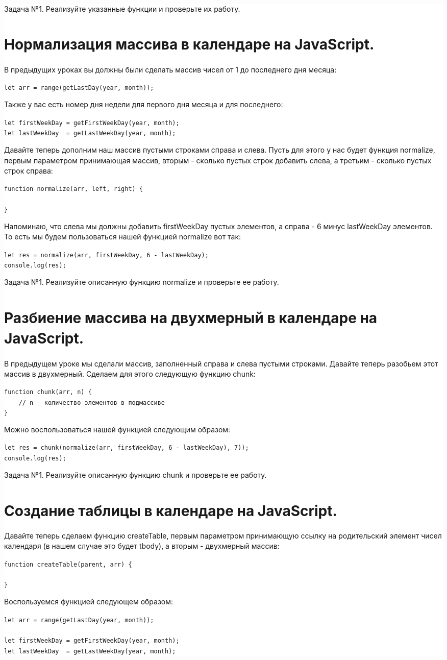 Задача №1. Реализуйте указанные функции и проверьте их работу.  
  
  
# Нормализация массива в календаре на JavaScript.  
  
В предыдущих уроках вы должны были сделать массив чисел от 1 до последнего дня месяца:  
```  
let arr = range(getLastDay(year, month));  
```  
Также у вас есть номер дня недели для первого дня месяца и для последнего:  
```  
let firstWeekDay = getFirstWeekDay(year, month);
let lastWeekDay  = getLastWeekDay(year, month);  
```  
Давайте теперь дополним наш массив пустыми строками справа и слева. Пусть для этого у нас будет функция normalize, первым параметром принимающая массив, вторым - сколько пустых строк добавить слева, а третьим - сколько пустых строк справа:  
```  
function normalize(arr, left, right) {
	
}  
```  
Напоминаю, что слева мы должны добавить firstWeekDay пустых элементов, а справа - 6 минус lastWeekDay элементов. То есть мы будем пользоваться нашей функцией normalize вот так:  
```  
let res = normalize(arr, firstWeekDay, 6 - lastWeekDay);
console.log(res);  
```  
  
Задача №1. Реализуйте описанную функцию normalize и проверьте ее работу.  
  
  
# Разбиение массива на двухмерный в календаре на JavaScript.  
  
В предыдущем уроке мы сделали массив, заполненный справа и слева пустыми строками. Давайте теперь разобьем этот массив в двухмерный. Сделаем для этого следующую функцию chunk:  
```  
function chunk(arr, n) {
	// n - количество элементов в подмассиве
}  
```  
Можно воспользоваться нашей функцией следующим образом:  
```  
let res = chunk(normalize(arr, firstWeekDay, 6 - lastWeekDay), 7));
console.log(res);  
```  
  
Задача №1. Реализуйте описанную функцию chunk и проверьте ее работу.  
  
  
# Создание таблицы в календаре на JavaScript.  
  
Давайте теперь сделаем функцию createTable, первым параметром принимающую ссылку на родительский элемент чисел календаря (в нашем случае это будет tbody), а вторым - двухмерный массив:  
```  
function createTable(parent, arr) {
	
}  
```  
Воспользуемся функцией следующем образом:  
```  
let arr = range(getLastDay(year, month));

let firstWeekDay = getFirstWeekDay(year, month);
let lastWeekDay  = getLastWeekDay(year, month);

```